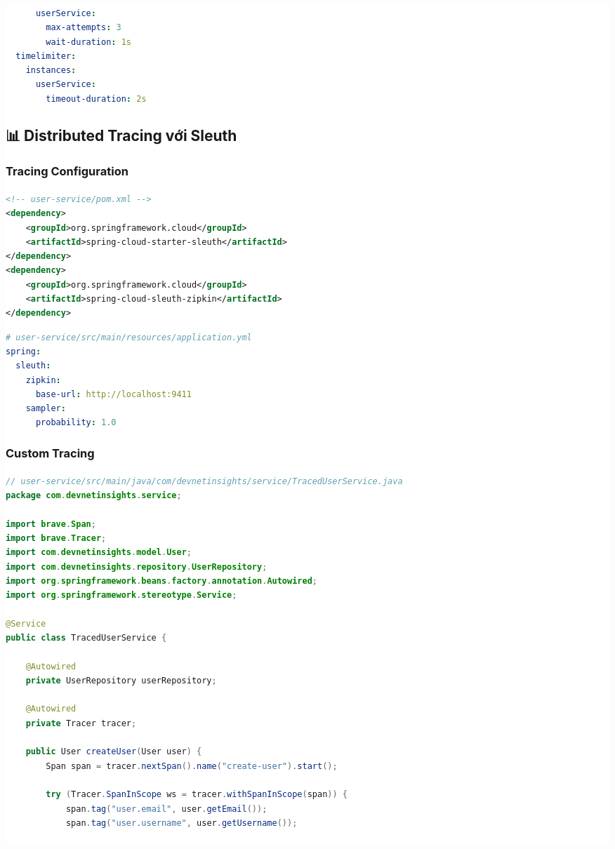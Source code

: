 ```yaml
      userService:
        max-attempts: 3
        wait-duration: 1s
  timelimiter:
    instances:
      userService:
        timeout-duration: 2s
```

## 📊 Distributed Tracing với Sleuth

### Tracing Configuration

```xml
<!-- user-service/pom.xml -->
<dependency>
    <groupId>org.springframework.cloud</groupId>
    <artifactId>spring-cloud-starter-sleuth</artifactId>
</dependency>
<dependency>
    <groupId>org.springframework.cloud</groupId>
    <artifactId>spring-cloud-sleuth-zipkin</artifactId>
</dependency>
```

```yaml
# user-service/src/main/resources/application.yml
spring:
  sleuth:
    zipkin:
      base-url: http://localhost:9411
    sampler:
      probability: 1.0
```

### Custom Tracing

```java
// user-service/src/main/java/com/devnetinsights/service/TracedUserService.java
package com.devnetinsights.service;

import brave.Span;
import brave.Tracer;
import com.devnetinsights.model.User;
import com.devnetinsights.repository.UserRepository;
import org.springframework.beans.factory.annotation.Autowired;
import org.springframework.stereotype.Service;

@Service
public class TracedUserService {
    
    @Autowired
    private UserRepository userRepository;
    
    @Autowired
    private Tracer tracer;
    
    public User createUser(User user) {
        Span span = tracer.nextSpan().name("create-user").start();
        
        try (Tracer.SpanInScope ws = tracer.withSpanInScope(span)) {
            span.tag("user.email", user.getEmail());
            span.tag("user.username", user.getUsername());
            
```